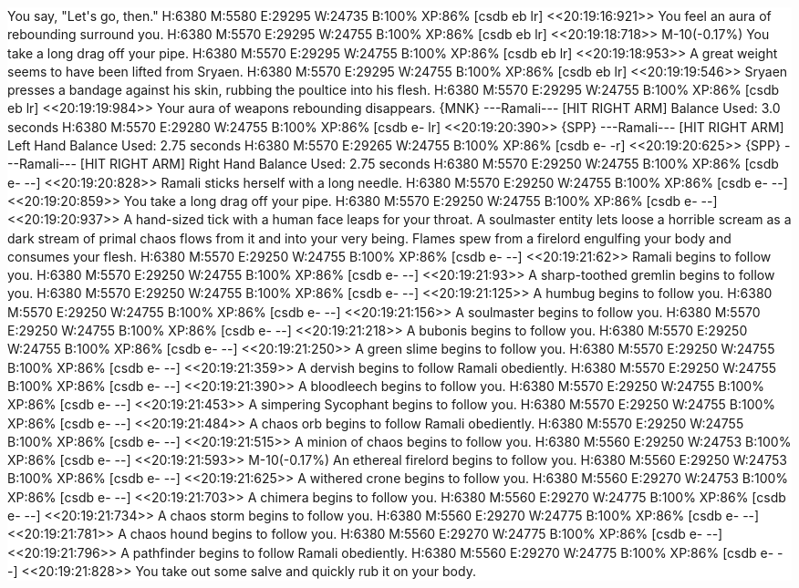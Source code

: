 You say, "Let's go, then."
H:6380 M:5580 E:29295 W:24735 B:100% XP:86% [csdb eb lr] <<20:19:16:921>> 
You feel an aura of rebounding surround you.
H:6380 M:5570 E:29295 W:24755 B:100% XP:86% [csdb eb lr] <<20:19:18:718>> M-10(-0.17%)
You take a long drag off your pipe.
H:6380 M:5570 E:29295 W:24755 B:100% XP:86% [csdb eb lr] <<20:19:18:953>> 
A great weight seems to have been lifted from Sryaen.
H:6380 M:5570 E:29295 W:24755 B:100% XP:86% [csdb eb lr] <<20:19:19:546>> 
Sryaen presses a bandage against his skin, rubbing the poultice into his flesh.
H:6380 M:5570 E:29295 W:24755 B:100% XP:86% [csdb eb lr] <<20:19:19:984>> 
Your aura of weapons rebounding disappears.
{MNK} ---Ramali--- [HIT RIGHT ARM]
Balance Used: 3.0 seconds
H:6380 M:5570 E:29280 W:24755 B:100% XP:86% [csdb e- lr] <<20:19:20:390>> 
{SPP} ---Ramali--- [HIT RIGHT ARM]
Left Hand Balance Used: 2.75 seconds
H:6380 M:5570 E:29265 W:24755 B:100% XP:86% [csdb e- -r] <<20:19:20:625>> 
{SPP} ---Ramali--- [HIT RIGHT ARM]
Right Hand Balance Used: 2.75 seconds
H:6380 M:5570 E:29250 W:24755 B:100% XP:86% [csdb e- --] <<20:19:20:828>> 
Ramali sticks herself with a long needle.
H:6380 M:5570 E:29250 W:24755 B:100% XP:86% [csdb e- --] <<20:19:20:859>> 
You take a long drag off your pipe.
H:6380 M:5570 E:29250 W:24755 B:100% XP:86% [csdb e- --] <<20:19:20:937>> 
A hand-sized tick with a human face leaps for your throat.
A soulmaster entity lets loose a horrible scream as a dark stream of primal chaos flows from it and into your very being.
Flames spew from a firelord engulfing your body and consumes your flesh.
H:6380 M:5570 E:29250 W:24755 B:100% XP:86% [csdb e- --] <<20:19:21:62>> 
Ramali begins to follow you.
H:6380 M:5570 E:29250 W:24755 B:100% XP:86% [csdb e- --] <<20:19:21:93>> 
A sharp-toothed gremlin begins to follow you.
H:6380 M:5570 E:29250 W:24755 B:100% XP:86% [csdb e- --] <<20:19:21:125>> 
A humbug begins to follow you.
H:6380 M:5570 E:29250 W:24755 B:100% XP:86% [csdb e- --] <<20:19:21:156>> 
A soulmaster begins to follow you.
H:6380 M:5570 E:29250 W:24755 B:100% XP:86% [csdb e- --] <<20:19:21:218>> 
A bubonis begins to follow you.
H:6380 M:5570 E:29250 W:24755 B:100% XP:86% [csdb e- --] <<20:19:21:250>> 
A green slime begins to follow you.
H:6380 M:5570 E:29250 W:24755 B:100% XP:86% [csdb e- --] <<20:19:21:359>> 
A dervish begins to follow Ramali obediently.
H:6380 M:5570 E:29250 W:24755 B:100% XP:86% [csdb e- --] <<20:19:21:390>> 
A bloodleech begins to follow you.
H:6380 M:5570 E:29250 W:24755 B:100% XP:86% [csdb e- --] <<20:19:21:453>> 
A simpering Sycophant begins to follow you.
H:6380 M:5570 E:29250 W:24755 B:100% XP:86% [csdb e- --] <<20:19:21:484>> 
A chaos orb begins to follow Ramali obediently.
H:6380 M:5570 E:29250 W:24755 B:100% XP:86% [csdb e- --] <<20:19:21:515>> 
A minion of chaos begins to follow you.
H:6380 M:5560 E:29250 W:24753 B:100% XP:86% [csdb e- --] <<20:19:21:593>> M-10(-0.17%)
An ethereal firelord begins to follow you.
H:6380 M:5560 E:29250 W:24753 B:100% XP:86% [csdb e- --] <<20:19:21:625>> 
A withered crone begins to follow you.
H:6380 M:5560 E:29270 W:24753 B:100% XP:86% [csdb e- --] <<20:19:21:703>> 
A chimera begins to follow you.
H:6380 M:5560 E:29270 W:24775 B:100% XP:86% [csdb e- --] <<20:19:21:734>> 
A chaos storm begins to follow you.
H:6380 M:5560 E:29270 W:24775 B:100% XP:86% [csdb e- --] <<20:19:21:781>> 
A chaos hound begins to follow you.
H:6380 M:5560 E:29270 W:24775 B:100% XP:86% [csdb e- --] <<20:19:21:796>> 
A pathfinder begins to follow Ramali obediently.
H:6380 M:5560 E:29270 W:24775 B:100% XP:86% [csdb e- --] <<20:19:21:828>> 
You take out some salve and quickly rub it on your body.